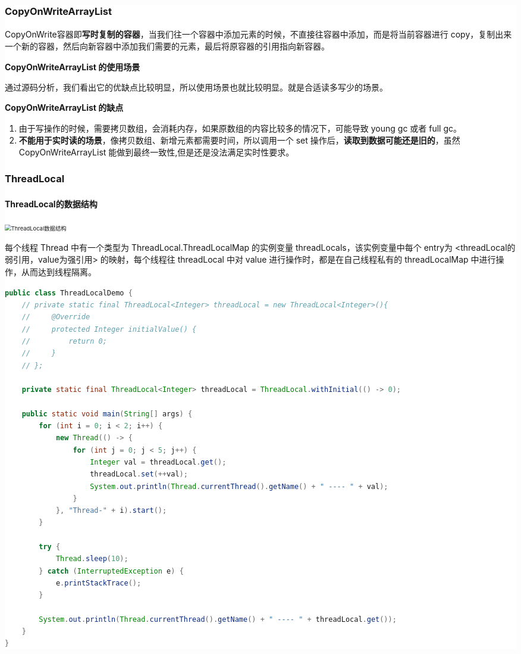 ### CopyOnWriteArrayList

CopyOnWrite容器即**写时复制的容器**，当我们往一个容器中添加元素的时候，不直接往容器中添加，而是将当前容器进行 copy，复制出来一个新的容器，然后向新容器中添加我们需要的元素，最后将原容器的引用指向新容器。

**CopyOnWriteArrayList 的使用场景**

通过源码分析，我们看出它的优缺点比较明显，所以使用场景也就比较明显。就是合适读多写少的场景。

**CopyOnWriteArrayList 的缺点**

1. 由于写操作的时候，需要拷贝数组，会消耗内存，如果原数组的内容比较多的情况下，可能导致 young gc 或者 full gc。
2. **不能用于实时读的场景**，像拷贝数组、新增元素都需要时间，所以调用一个 set 操作后，**读取到数据可能还是旧的**，虽然 CopyOnWriteArrayList 能做到最终一致性,但是还是没法满足实时性要求。

### ThreadLocal

#### ThreadLocal的数据结构

<img src="https://yaxingfang-typora.oss-cn-hangzhou.aliyuncs.com/TyporaNotesthreadlocal%E6%95%B0%E6%8D%AE%E7%BB%93%E6%9E%84.a0bfadf8.png" alt="ThreadLocal数据结构" style="zoom: 67%;" />

每个线程 Thread 中有一个类型为 ThreadLocal.ThreadLocalMap 的实例变量 threadLocals，该实例变量中每个 entry为 <threadLocal的弱引用，value为强引用> 的映射，每个线程往 threadLocal 中对 value 进行操作时，都是在自己线程私有的 threadLocalMap 中进行操作，从而达到线程隔离。

```java
public class ThreadLocalDemo {
    // private static final ThreadLocal<Integer> threadLocal = new ThreadLocal<Integer>(){
    //     @Override
    //     protected Integer initialValue() {
    //         return 0;
    //     }
    // };

    private static final ThreadLocal<Integer> threadLocal = ThreadLocal.withInitial(() -> 0);

    public static void main(String[] args) {
        for (int i = 0; i < 2; i++) {
            new Thread(() -> {
                for (int j = 0; j < 5; j++) {
                    Integer val = threadLocal.get();
                    threadLocal.set(++val);
                    System.out.println(Thread.currentThread().getName() + " ---- " + val);
                }
            }, "Thread-" + i).start();
        }

        try {
            Thread.sleep(10);
        } catch (InterruptedException e) {
            e.printStackTrace();
        }

        System.out.println(Thread.currentThread().getName() + " ---- " + threadLocal.get());
    }
}
```
